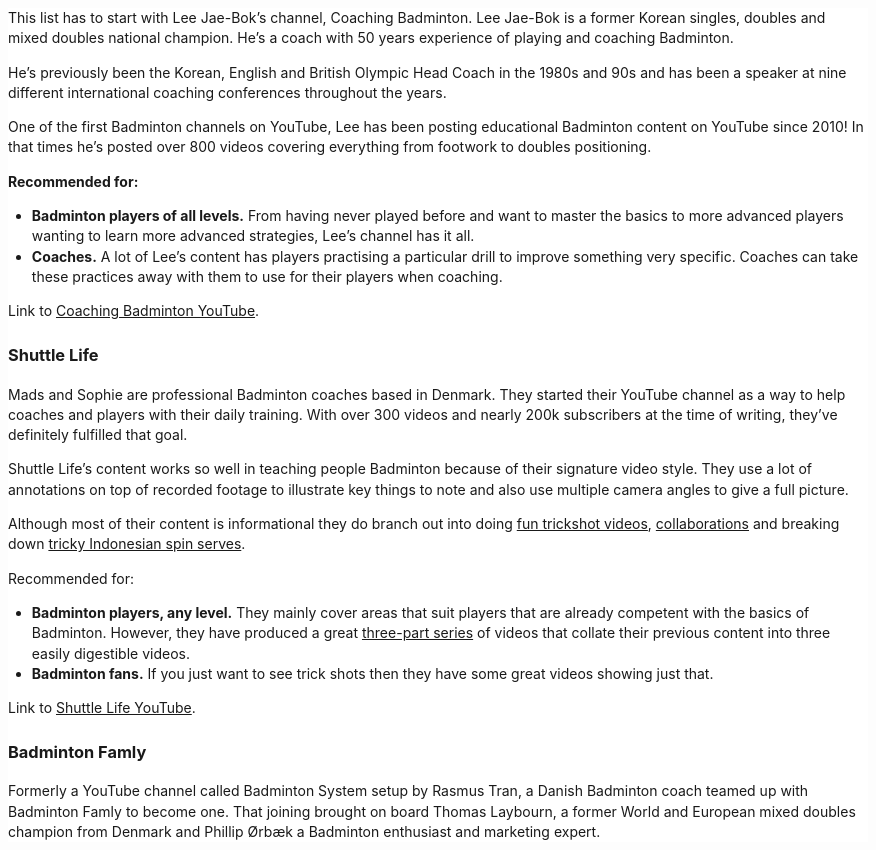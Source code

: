 <YouTube id="k_Aui2oAjY8" title="Coaching Badminton" />

This list has to start with Lee Jae-Bok’s channel, Coaching Badminton. Lee Jae-Bok is a former Korean singles, doubles and mixed doubles national champion. He’s a coach with 50 years experience of playing and coaching Badminton.

He’s previously been the Korean, English and British Olympic Head Coach in the 1980s and 90s and has been a speaker at nine different international coaching conferences throughout the years.

One of the first Badminton channels on YouTube, Lee has been posting educational Badminton content on YouTube since 2010! In that times he’s posted over 800 videos covering everything from footwork to doubles positioning.

**Recommended for:**

- **Badminton players of all levels.** From having never played before and want to master the basics to more advanced players wanting to learn more advanced strategies, Lee’s channel has it all.
- **Coaches.** A lot of Lee’s content has players practising a particular drill to improve something very specific. Coaches can take these practices away with them to use for their players when coaching.

Link to [Coaching Badminton YouTube](https://www.youtube.com/user/coachingbadminton).

### Shuttle Life

<YouTube id="WD18W5098eM" title="Shuttle Life" />

Mads and Sophie are professional Badminton coaches based in Denmark. They started their YouTube channel as a way to help coaches and players with their daily training. With over 300 videos and nearly 200k subscribers at the time of writing, they’ve definitely fulfilled that goal.

Shuttle Life’s content works so well in teaching people Badminton because of their signature video style. They use a lot of annotations on top of recorded footage to illustrate key things to note and also use multiple camera angles to give a full picture.

Although most of their content is informational they do branch out into doing [fun trickshot videos](https://www.youtube.com/watch?v=qYvEuwrSiXc), [collaborations](https://www.youtube.com/watch?v=tH0LaEdwpfM) and breaking down [tricky Indonesian spin serves](https://www.youtube.com/watch?v=iiyIIYbdl4g).

Recommended for:

- **Badminton players, any level.** They mainly cover areas that suit players that are already competent with the basics of Badminton. However, they have produced a great [three-part series](https://www.youtube.com/watch?v=MsHMCZlcrXM&t=3s) of videos that collate their previous content into three easily digestible videos.
- **Badminton fans.** If you just want to see trick shots then they have some great videos showing just that.

Link to [Shuttle Life YouTube](https://www.youtube.com/channel/UCXYpDcoYJk8CTGLUscj2Tgg).

### Badminton Famly

<YouTube id="SoKcbvORdWU" title="Badminton Famly" />

Formerly a YouTube channel called Badminton System setup by Rasmus Tran, a Danish Badminton coach teamed up with Badminton Famly to become one. That joining brought on board Thomas Laybourn, a former World and European mixed doubles champion from Denmark and Phillip Ørbæk a Badminton enthusiast and marketing expert.
